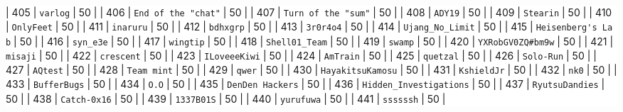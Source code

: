| 405 | `varlog` | 50 |
| 406 | `End of the "chat"` | 50 |
| 407 | `Turn of the "sum"` | 50 |
| 408 | `ADY19` | 50 |
| 409 | `Stearin` | 50 |
| 410 | `OnlyFeet` | 50 |
| 411 | `inaruru` | 50 |
| 412 | `bdhxgrp` | 50 |
| 413 | `3r0r4o4` | 50 |
| 414 | `Ujang_No_Limit` | 50 |
| 415 | `Heisenberg's Lab` | 50 |
| 416 | `syn_e3e` | 50 |
| 417 | `wingtip` | 50 |
| 418 | `Shell01_Team` | 50 |
| 419 | `swamp` | 50 |
| 420 | `YXRobGV0ZQ#bm9w` | 50 |
| 421 | `misaji` | 50 |
| 422 | `crescent` | 50 |
| 423 | `ILoveeeKiwi` | 50 |
| 424 | `AmTrain` | 50 |
| 425 | `quetzal` | 50 |
| 426 | `Solo-Run` | 50 |
| 427 | `AQtest` | 50 |
| 428 | `Team mint` | 50 |
| 429 | `qwer` | 50 |
| 430 | `HayakitsuKamosu` | 50 |
| 431 | `KshieldJr` | 50 |
| 432 | `nk0` | 50 |
| 433 | `BufferBugs` | 50 |
| 434 | `O.O` | 50 |
| 435 | `DenDen Hackers` | 50 |
| 436 | `Hidden_Investigations` | 50 |
| 437 | `RyutsuDandies` | 50 |
| 438 | `Catch-0x16` | 50 |
| 439 | `1337B01S` | 50 |
| 440 | `yurufuwa` | 50 |
| 441 | `ssssssh` | 50 |
